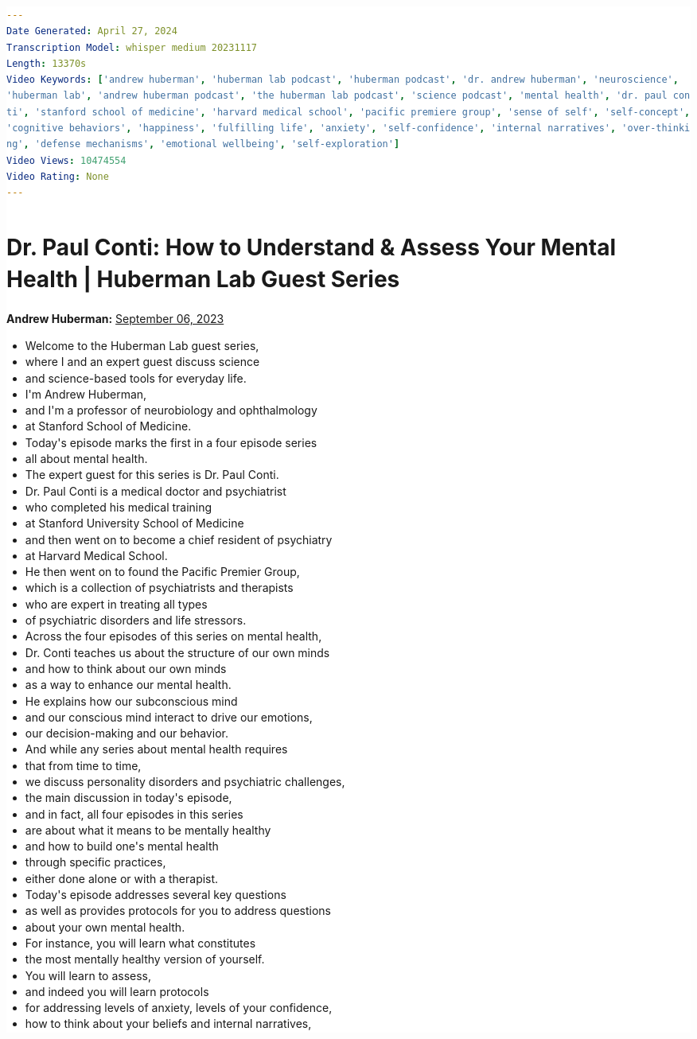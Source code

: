 ```yaml
---
Date Generated: April 27, 2024
Transcription Model: whisper medium 20231117
Length: 13370s
Video Keywords: ['andrew huberman', 'huberman lab podcast', 'huberman podcast', 'dr. andrew huberman', 'neuroscience', 'huberman lab', 'andrew huberman podcast', 'the huberman lab podcast', 'science podcast', 'mental health', 'dr. paul conti', 'stanford school of medicine', 'harvard medical school', 'pacific premiere group', 'sense of self', 'self-concept', 'cognitive behaviors', 'happiness', 'fulfilling life', 'anxiety', 'self-confidence', 'internal narratives', 'over-thinking', 'defense mechanisms', 'emotional wellbeing', 'self-exploration']
Video Views: 10474554
Video Rating: None
---
```


# Dr. Paul Conti: How to Understand & Assess Your Mental Health | Huberman Lab Guest Series
**Andrew Huberman:** [September 06, 2023](https://www.youtube.com/watch?v=tLRCS48Ens4)
*  Welcome to the Huberman Lab guest series,
*  where I and an expert guest discuss science
*  and science-based tools for everyday life.
*  I'm Andrew Huberman,
*  and I'm a professor of neurobiology and ophthalmology
*  at Stanford School of Medicine.
*  Today's episode marks the first in a four episode series
*  all about mental health.
*  The expert guest for this series is Dr. Paul Conti.
*  Dr. Paul Conti is a medical doctor and psychiatrist
*  who completed his medical training
*  at Stanford University School of Medicine
*  and then went on to become a chief resident of psychiatry
*  at Harvard Medical School.
*  He then went on to found the Pacific Premier Group,
*  which is a collection of psychiatrists and therapists
*  who are expert in treating all types
*  of psychiatric disorders and life stressors.
*  Across the four episodes of this series on mental health,
*  Dr. Conti teaches us about the structure of our own minds
*  and how to think about our own minds
*  as a way to enhance our mental health.
*  He explains how our subconscious mind
*  and our conscious mind interact to drive our emotions,
*  our decision-making and our behavior.
*  And while any series about mental health requires
*  that from time to time,
*  we discuss personality disorders and psychiatric challenges,
*  the main discussion in today's episode,
*  and in fact, all four episodes in this series
*  are about what it means to be mentally healthy
*  and how to build one's mental health
*  through specific practices,
*  either done alone or with a therapist.
*  Today's episode addresses several key questions
*  as well as provides protocols for you to address questions
*  about your own mental health.
*  For instance, you will learn what constitutes
*  the most mentally healthy version of yourself.
*  You will learn to assess,
*  and indeed you will learn protocols
*  for addressing levels of anxiety, levels of your confidence,
*  how to think about your beliefs and internal narratives,